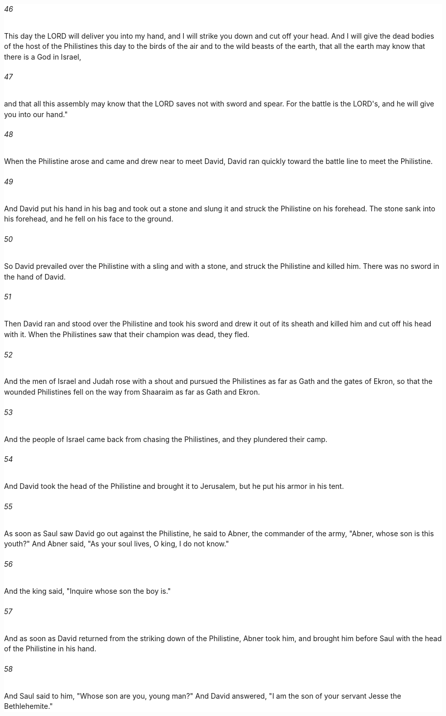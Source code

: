 
###### 46 
This day the LORD will deliver you into my hand, and I will strike you down and cut off your head. And I will give the dead bodies of the host of the Philistines this day to the birds of the air and to the wild beasts of the earth, that all the earth may know that there is a God in Israel, 
 

###### 47 
and that all this assembly may know that the LORD saves not with sword and spear. For the battle is the LORD's, and he will give you into our hand."
 
 

###### 48 
When the Philistine arose and came and drew near to meet David, David ran quickly toward the battle line to meet the Philistine. 
 

###### 49 
And David put his hand in his bag and took out a stone and slung it and struck the Philistine on his forehead. The stone sank into his forehead, and he fell on his face to the ground.
 
 

###### 50 
So David prevailed over the Philistine with a sling and with a stone, and struck the Philistine and killed him. There was no sword in the hand of David. 
 

###### 51 
Then David ran and stood over the Philistine and took his sword and drew it out of its sheath and killed him and cut off his head with it. When the Philistines saw that their champion was dead, they fled. 
 

###### 52 
And the men of Israel and Judah rose with a shout and pursued the Philistines as far as Gath and the gates of Ekron, so that the wounded Philistines fell on the way from Shaaraim as far as Gath and Ekron. 
 

###### 53 
And the people of Israel came back from chasing the Philistines, and they plundered their camp. 
 

###### 54 
And David took the head of the Philistine and brought it to Jerusalem, but he put his armor in his tent.
 
 

###### 55 
As soon as Saul saw David go out against the Philistine, he said to Abner, the commander of the army, "Abner, whose son is this youth?" And Abner said, "As your soul lives, O king, I do not know." 
 

###### 56 
And the king said, "Inquire whose son the boy is." 
 

###### 57 
And as soon as David returned from the striking down of the Philistine, Abner took him, and brought him before Saul with the head of the Philistine in his hand. 
 

###### 58 
And Saul said to him, "Whose son are you, young man?" And David answered, "I am the son of your servant Jesse the Bethlehemite."
 
